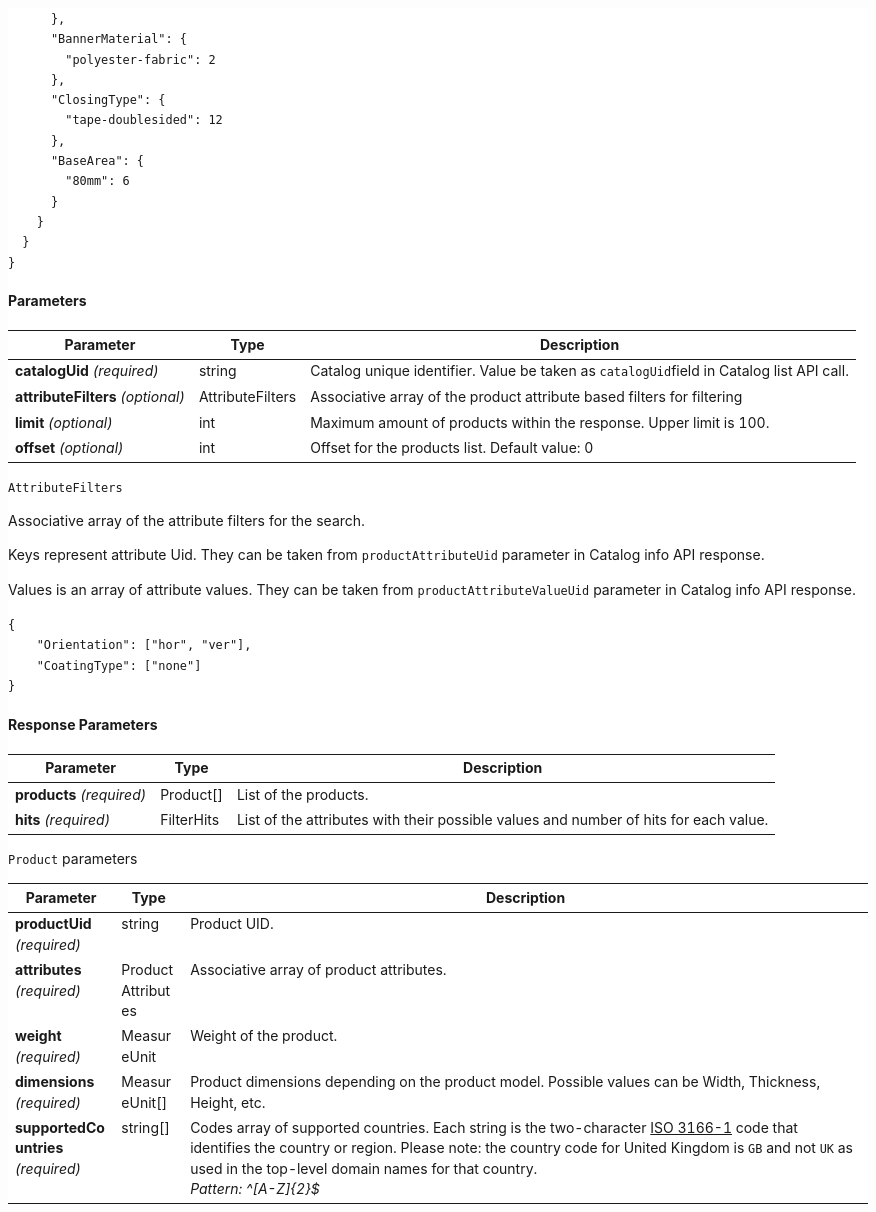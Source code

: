 ```
      },
      "BannerMaterial": {
        "polyester-fabric": 2
      },
      "ClosingType": {
        "tape-doublesided": 12
      },
      "BaseArea": {
        "80mm": 6
      }
    }
  }
}
```

#### Parameters

| Parameter | Type | Description |
| --- | --- | --- |
| **catalogUid** _(required)_ | string | Catalog unique identifier. Value be taken as `catalogUid`field in Catalog list API call. |
| **attributeFilters** _(optional)_ | AttributeFilters | Associative array of the product attribute based filters for filtering |
| **limit** _(optional)_ | int | Maximum amount of products within the response. Upper limit is 100. |
| **offset** _(optional)_ | int | Offset for the products list. Default value: 0 |

`AttributeFilters`

Associative array of the attribute filters for the search.

Keys represent attribute Uid. They can be taken from `productAttributeUid` parameter in Catalog info API response.

Values is an array of attribute values. They can be taken from `productAttributeValueUid` parameter in Catalog info API response.

```
{
    "Orientation": ["hor", "ver"],
    "CoatingType": ["none"]
}
```

#### Response Parameters

| Parameter | Type | Description |
| --- | --- | --- |
| **products** _(required)_ | Product\[\] | List of the products. |
| **hits** _(required)_ | FilterHits | List of the attributes with their possible values and number of hits for each value. |

`Product` parameters

| Parameter | Type | Description |
| --- | --- | --- |
| **productUid** _(required)_ | string | Product UID. |
| **attributes** _(required)_ | ProductAttributes | Associative array of product attributes. |
| **weight** _(required)_ | MeasureUnit | Weight of the product. |
| **dimensions** _(required)_ | MeasureUnit\[\] | Product dimensions depending on the product model. Possible values can be Width, Thickness, Height, etc. |
| **supportedCountries** _(required)_ | string\[\] | Codes array of supported countries. Each string is the two-character [ISO 3166-1](https://en.wikipedia.org/wiki/ISO_3166-1_alpha-2) code that identifies the country or region. Please note: the country code for United Kingdom is `GB` and not `UK` as used in the top-level domain names for that country.  <br>_Pattern: ^\[A-Z\]{2}$_ |
